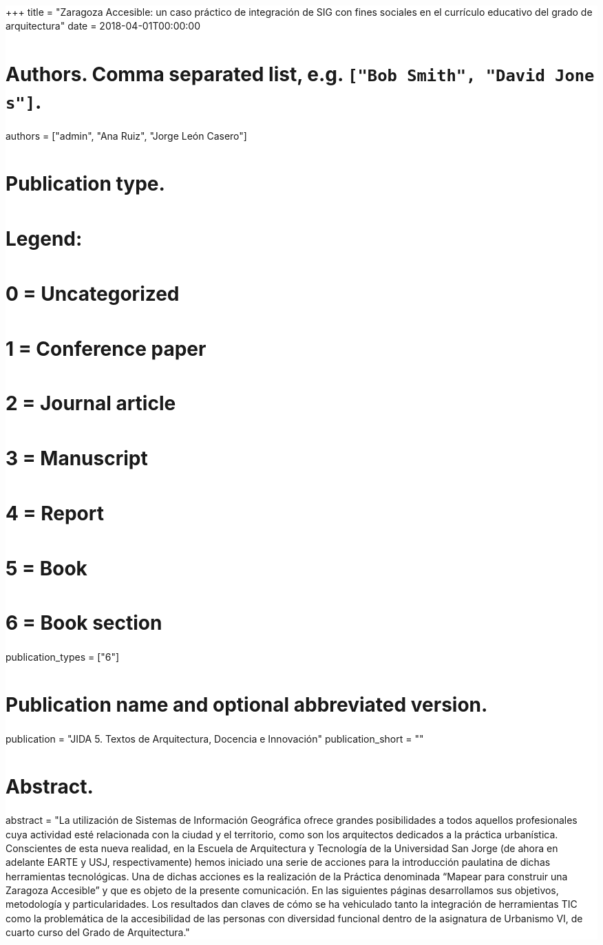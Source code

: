 +++
title = "Zaragoza Accesible: un caso práctico de integración de SIG con fines sociales en el currículo educativo del grado de arquitectura"
date = 2018-04-01T00:00:00

# Authors. Comma separated list, e.g. `["Bob Smith", "David Jones"]`.
authors = ["admin", "Ana Ruiz", "Jorge León Casero"]

# Publication type.
# Legend:
# 0 = Uncategorized
# 1 = Conference paper
# 2 = Journal article
# 3 = Manuscript
# 4 = Report
# 5 = Book
# 6 = Book section
publication_types = ["6"]

# Publication name and optional abbreviated version.
publication = "JIDA 5. Textos de Arquitectura, Docencia e Innovación"
publication_short = ""

# Abstract.
abstract = "La utilización de Sistemas de Información Geográfica ofrece grandes posibilidades a todos aquellos profesionales cuya actividad esté relacionada con la ciudad y el territorio, como son los arquitectos dedicados a la práctica urbanística. Conscientes de esta nueva realidad, en la Escuela de Arquitectura y Tecnología de la Universidad San Jorge (de ahora en adelante EARTE y USJ, respectivamente) hemos iniciado una serie de acciones para la introducción paulatina de dichas herramientas tecnológicas. Una de dichas acciones es la realización de la Práctica denominada “Mapear para construir una Zaragoza Accesible” y que es objeto de la presente comunicación. En las siguientes páginas desarrollamos sus objetivos, metodología y particularidades. Los resultados dan claves de cómo se ha vehiculado tanto la integración de herramientas TIC como la problemática de la accesibilidad de las personas con diversidad funcional dentro de la asignatura de Urbanismo VI, de cuarto curso del Grado de Arquitectura."
